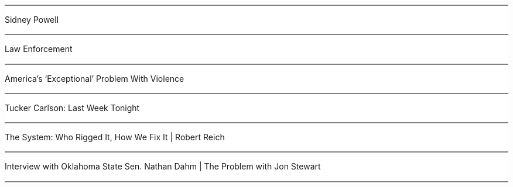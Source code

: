 <hr style="height:2px;border-width:0;color:gray;background-color:gray">


Sidney Powell
   
<iframe width="560" height="315" src="https://www.youtube.com/embed/jCuSsbsZsSs" frameborder="0" allow="accelerometer; autoplay; clipboard-write; encrypted-media; gyroscope; picture-in-picture" allowfullscreen></iframe>

<hr style="height:2px;border-width:0;color:gray;background-color:gray">


Law Enforcement
   
<iframe width="560" height="315" src="https://www.youtube.com/embed/N7VfFYl-LVU" frameborder="0" allow="accelerometer; autoplay; clipboard-write; encrypted-media; gyroscope; picture-in-picture" allowfullscreen></iframe>

<hr style="height:2px;border-width:0;color:gray;background-color:gray">


America’s ‘Exceptional’ Problem With Violence
   
<iframe width="560" height="315" src="https://www.youtube.com/embed/nC6pNriTFOs" frameborder="0" allow="accelerometer; autoplay; clipboard-write; encrypted-media; gyroscope; picture-in-picture" allowfullscreen></iframe>

<hr style="height:2px;border-width:0;color:gray;background-color:gray">


Tucker Carlson: Last Week Tonight
   
<iframe width="560" height="315" src="https://www.youtube.com/embed/XMGxxRRtmHc" frameborder="0" allow="accelerometer; autoplay; clipboard-write; encrypted-media; gyroscope; picture-in-picture" allowfullscreen></iframe>

<hr style="height:2px;border-width:0;color:gray;background-color:gray">



The System: Who Rigged It, How We Fix It | Robert Reich
   
<iframe width="560" height="315" src="https://www.youtube.com/embed/Y_sjfchNsiM" frameborder="0" allow="accelerometer; autoplay; clipboard-write; encrypted-media; gyroscope; picture-in-picture" allowfullscreen></iframe>

<hr style="height:2px;border-width:0;color:gray;background-color:gray">



Interview with Oklahoma State Sen. Nathan Dahm | The Problem with Jon Stewart

<iframe width="560" height="315" src="https://www.youtube.com/embed/tCuIxIJBfCY" frameborder="0" allow="accelerometer; autoplay; clipboard-write; encrypted-media; gyroscope; picture-in-picture" allowfullscreen></iframe>

<hr style="height:2px;border-width:0;color:gray;background-color:gray">



